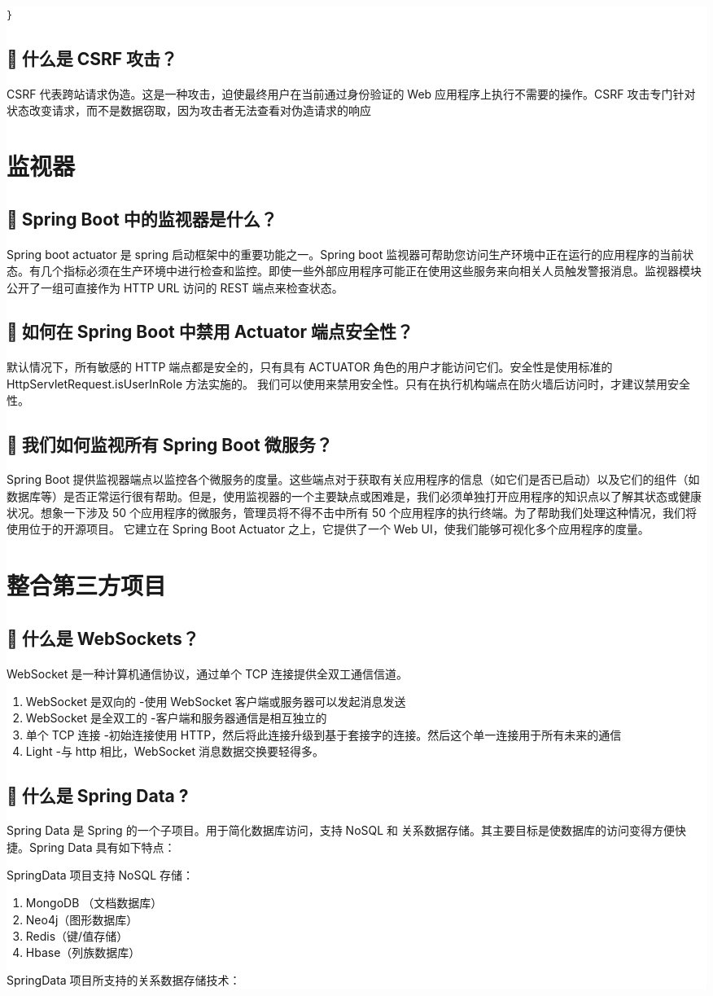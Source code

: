 ```typescript
}
```

## 📌 什么是 CSRF 攻击？

CSRF 代表跨站请求伪造。这是一种攻击，迫使最终用户在当前通过身份验证的 Web 应用程序上执行不需要的操作。CSRF 攻击专门针对状态改变请求，而不是数据窃取，因为攻击者无法查看对伪造请求的响应

# 监视器

## 📌 Spring Boot 中的监视器是什么？

Spring boot actuator 是 spring 启动框架中的重要功能之一。Spring boot 监视器可帮助您访问生产环境中正在运行的应用程序的当前状态。有几个指标必须在生产环境中进行检查和监控。即使一些外部应用程序可能正在使用这些服务来向相关人员触发警报消息。监视器模块公开了一组可直接作为 HTTP URL 访问的 REST 端点来检查状态。

## 📌 如何在 Spring Boot 中禁用 Actuator 端点安全性？

默认情况下，所有敏感的 HTTP 端点都是安全的，只有具有 ACTUATOR 角色的用户才能访问它们。安全性是使用标准的 HttpServletRequest.isUserInRole 方法实施的。 我们可以使用来禁用安全性。只有在执行机构端点在防火墙后访问时，才建议禁用安全性。

## 📌 我们如何监视所有 Spring Boot 微服务？

Spring Boot 提供监视器端点以监控各个微服务的度量。这些端点对于获取有关应用程序的信息（如它们是否已启动）以及它们的组件（如数据库等）是否正常运行很有帮助。但是，使用监视器的一个主要缺点或困难是，我们必须单独打开应用程序的知识点以了解其状态或健康状况。想象一下涉及 50 个应用程序的微服务，管理员将不得不击中所有 50 个应用程序的执行终端。为了帮助我们处理这种情况，我们将使用位于的开源项目。 它建立在 Spring Boot Actuator 之上，它提供了一个 Web UI，使我们能够可视化多个应用程序的度量。

# 整合第三方项目

## 📌 什么是 WebSockets？

WebSocket 是一种计算机通信协议，通过单个 TCP 连接提供全双工通信信道。

1. WebSocket 是双向的 -使用 WebSocket 客户端或服务器可以发起消息发送
2. WebSocket 是全双工的 -客户端和服务器通信是相互独立的
3. 单个 TCP 连接 -初始连接使用 HTTP，然后将此连接升级到基于套接字的连接。然后这个单一连接用于所有未来的通信
4. Light -与 http 相比，WebSocket 消息数据交换要轻得多。

## 📌 什么是 Spring Data ?

Spring Data 是 Spring 的一个子项目。用于简化数据库访问，支持 NoSQL 和 关系数据存储。其主要目标是使数据库的访问变得方便快捷。Spring Data 具有如下特点：

SpringData 项目支持 NoSQL 存储：

1. MongoDB （文档数据库）
2. Neo4j（图形数据库）
3. Redis（键/值存储）
4. Hbase（列族数据库）

SpringData 项目所支持的关系数据存储技术：
